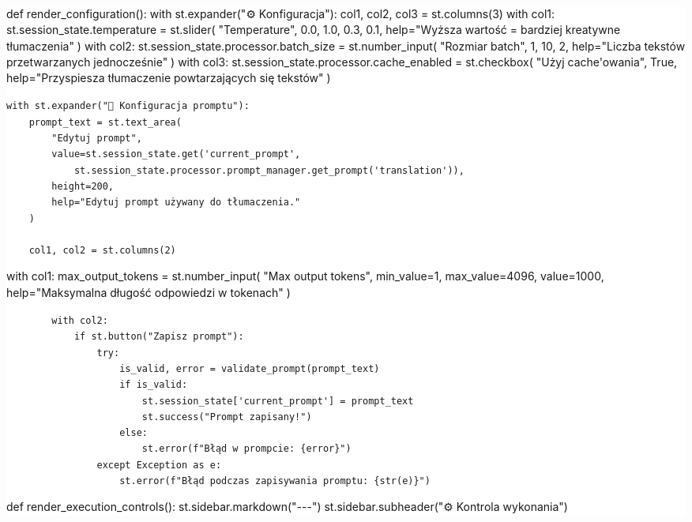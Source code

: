 def render_configuration():
    with st.expander("⚙️ Konfiguracja"):
        col1, col2, col3 = st.columns(3)
        with col1:
            st.session_state.temperature = st.slider(
                "Temperature", 0.0, 1.0, 0.3, 0.1,
                help="Wyższa wartość = bardziej kreatywne tłumaczenia"
            )
        with col2:
            st.session_state.processor.batch_size = st.number_input(
                "Rozmiar batch", 1, 10, 2,
                help="Liczba tekstów przetwarzanych jednocześnie"
            )
        with col3:
            st.session_state.processor.cache_enabled = st.checkbox(
                "Użyj cache'owania", True,
                help="Przyspiesza tłumaczenie powtarzających się tekstów"
            )
            
    with st.expander("📝 Konfiguracja promptu"):
        prompt_text = st.text_area(
            "Edytuj prompt",
            value=st.session_state.get('current_prompt', 
                st.session_state.processor.prompt_manager.get_prompt('translation')),
            height=200,
            help="Edytuj prompt używany do tłumaczenia."
        )
        
        col1, col2 = st.columns(2)
  with col1:
                max_output_tokens = st.number_input(
                    "Max output tokens",
                    min_value=1,
                    max_value=4096,
                    value=1000,
                    help="Maksymalna długość odpowiedzi w tokenach"
                )
            
            with col2:
                if st.button("Zapisz prompt"):
                    try:
                        is_valid, error = validate_prompt(prompt_text)
                        if is_valid:
                            st.session_state['current_prompt'] = prompt_text
                            st.success("Prompt zapisany!")
                        else:
                            st.error(f"Błąd w prompcie: {error}")
                    except Exception as e:
                        st.error(f"Błąd podczas zapisywania promptu: {str(e)}")

def render_execution_controls():
    st.sidebar.markdown("---")
    st.sidebar.subheader("⚙️ Kontrola wykonania")
    